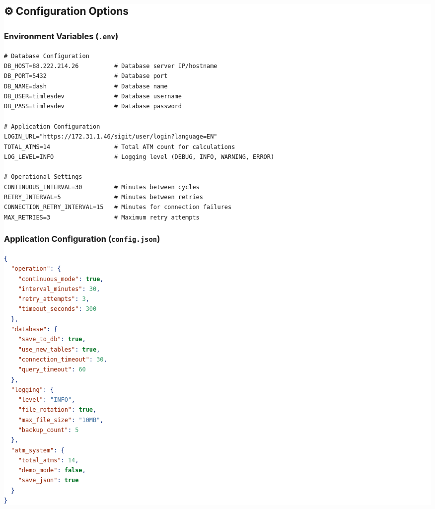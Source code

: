 ## ⚙️ Configuration Options

### Environment Variables (`.env`)
```env
# Database Configuration
DB_HOST=88.222.214.26          # Database server IP/hostname
DB_PORT=5432                   # Database port
DB_NAME=dash                   # Database name
DB_USER=timlesdev              # Database username
DB_PASS=timlesdev              # Database password

# Application Configuration
LOGIN_URL="https://172.31.1.46/sigit/user/login?language=EN"
TOTAL_ATMS=14                  # Total ATM count for calculations
LOG_LEVEL=INFO                 # Logging level (DEBUG, INFO, WARNING, ERROR)

# Operational Settings
CONTINUOUS_INTERVAL=30         # Minutes between cycles
RETRY_INTERVAL=5               # Minutes between retries
CONNECTION_RETRY_INTERVAL=15   # Minutes for connection failures
MAX_RETRIES=3                  # Maximum retry attempts
```

### Application Configuration (`config.json`)
```json
{
  "operation": {
    "continuous_mode": true,
    "interval_minutes": 30,
    "retry_attempts": 3,
    "timeout_seconds": 300
  },
  "database": {
    "save_to_db": true,
    "use_new_tables": true,
    "connection_timeout": 30,
    "query_timeout": 60
  },
  "logging": {
    "level": "INFO",
    "file_rotation": true,
    "max_file_size": "10MB",
    "backup_count": 5
  },
  "atm_system": {
    "total_atms": 14,
    "demo_mode": false,
    "save_json": true
  }
}
```
